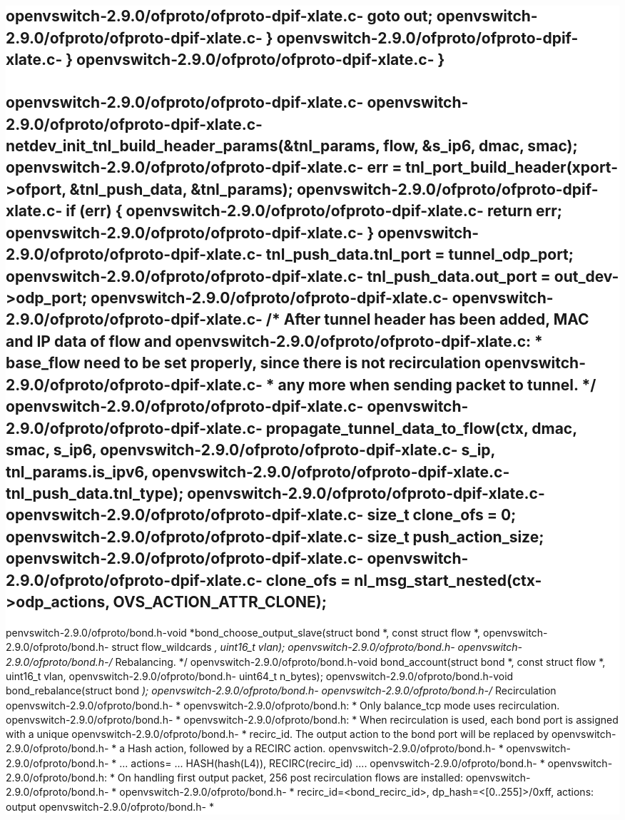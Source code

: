 openvswitch-2.9.0/ofproto/ofproto-dpif-xlate.c-                goto out;
openvswitch-2.9.0/ofproto/ofproto-dpif-xlate.c-            }
openvswitch-2.9.0/ofproto/ofproto-dpif-xlate.c-        }
openvswitch-2.9.0/ofproto/ofproto-dpif-xlate.c-    }
--
openvswitch-2.9.0/ofproto/ofproto-dpif-xlate.c-
openvswitch-2.9.0/ofproto/ofproto-dpif-xlate.c-    netdev_init_tnl_build_header_params(&tnl_params, flow, &s_ip6, dmac, smac);
openvswitch-2.9.0/ofproto/ofproto-dpif-xlate.c-    err = tnl_port_build_header(xport->ofport, &tnl_push_data, &tnl_params);
openvswitch-2.9.0/ofproto/ofproto-dpif-xlate.c-    if (err) {
openvswitch-2.9.0/ofproto/ofproto-dpif-xlate.c-        return err;
openvswitch-2.9.0/ofproto/ofproto-dpif-xlate.c-    }
openvswitch-2.9.0/ofproto/ofproto-dpif-xlate.c-    tnl_push_data.tnl_port = tunnel_odp_port;
openvswitch-2.9.0/ofproto/ofproto-dpif-xlate.c-    tnl_push_data.out_port = out_dev->odp_port;
openvswitch-2.9.0/ofproto/ofproto-dpif-xlate.c-
openvswitch-2.9.0/ofproto/ofproto-dpif-xlate.c-    /* After tunnel header has been added, MAC and IP data of flow and
openvswitch-2.9.0/ofproto/ofproto-dpif-xlate.c:     * base_flow need to be set properly, since there is not recirculation
openvswitch-2.9.0/ofproto/ofproto-dpif-xlate.c-     * any more when sending packet to tunnel. */
openvswitch-2.9.0/ofproto/ofproto-dpif-xlate.c-
openvswitch-2.9.0/ofproto/ofproto-dpif-xlate.c-    propagate_tunnel_data_to_flow(ctx, dmac, smac, s_ip6,
openvswitch-2.9.0/ofproto/ofproto-dpif-xlate.c-                                  s_ip, tnl_params.is_ipv6,
openvswitch-2.9.0/ofproto/ofproto-dpif-xlate.c-                                  tnl_push_data.tnl_type);
openvswitch-2.9.0/ofproto/ofproto-dpif-xlate.c-
openvswitch-2.9.0/ofproto/ofproto-dpif-xlate.c-    size_t clone_ofs = 0;
openvswitch-2.9.0/ofproto/ofproto-dpif-xlate.c-    size_t push_action_size;
openvswitch-2.9.0/ofproto/ofproto-dpif-xlate.c-
openvswitch-2.9.0/ofproto/ofproto-dpif-xlate.c-    clone_ofs = nl_msg_start_nested(ctx->odp_actions, OVS_ACTION_ATTR_CLONE);
--
penvswitch-2.9.0/ofproto/bond.h-void *bond_choose_output_slave(struct bond *, const struct flow *,
openvswitch-2.9.0/ofproto/bond.h-                               struct flow_wildcards *, uint16_t vlan);
openvswitch-2.9.0/ofproto/bond.h-
openvswitch-2.9.0/ofproto/bond.h-/* Rebalancing. */
openvswitch-2.9.0/ofproto/bond.h-void bond_account(struct bond *, const struct flow *, uint16_t vlan,
openvswitch-2.9.0/ofproto/bond.h-                  uint64_t n_bytes);
openvswitch-2.9.0/ofproto/bond.h-void bond_rebalance(struct bond *);
openvswitch-2.9.0/ofproto/bond.h-
openvswitch-2.9.0/ofproto/bond.h-/* Recirculation
openvswitch-2.9.0/ofproto/bond.h- *
openvswitch-2.9.0/ofproto/bond.h: * Only balance_tcp mode uses recirculation.
openvswitch-2.9.0/ofproto/bond.h- *
openvswitch-2.9.0/ofproto/bond.h: * When recirculation is used, each bond port is assigned with a unique
openvswitch-2.9.0/ofproto/bond.h- * recirc_id. The output action to the bond port will be replaced by
openvswitch-2.9.0/ofproto/bond.h- * a Hash action, followed by a RECIRC action.
openvswitch-2.9.0/ofproto/bond.h- *
openvswitch-2.9.0/ofproto/bond.h- *   ... actions= ... HASH(hash(L4)), RECIRC(recirc_id) ....
openvswitch-2.9.0/ofproto/bond.h- *
openvswitch-2.9.0/ofproto/bond.h: * On handling first output packet, 256 post recirculation flows are installed:
openvswitch-2.9.0/ofproto/bond.h- *
openvswitch-2.9.0/ofproto/bond.h- *  recirc_id=<bond_recirc_id>, dp_hash=<[0..255]>/0xff, actions: output<slave>
openvswitch-2.9.0/ofproto/bond.h- *